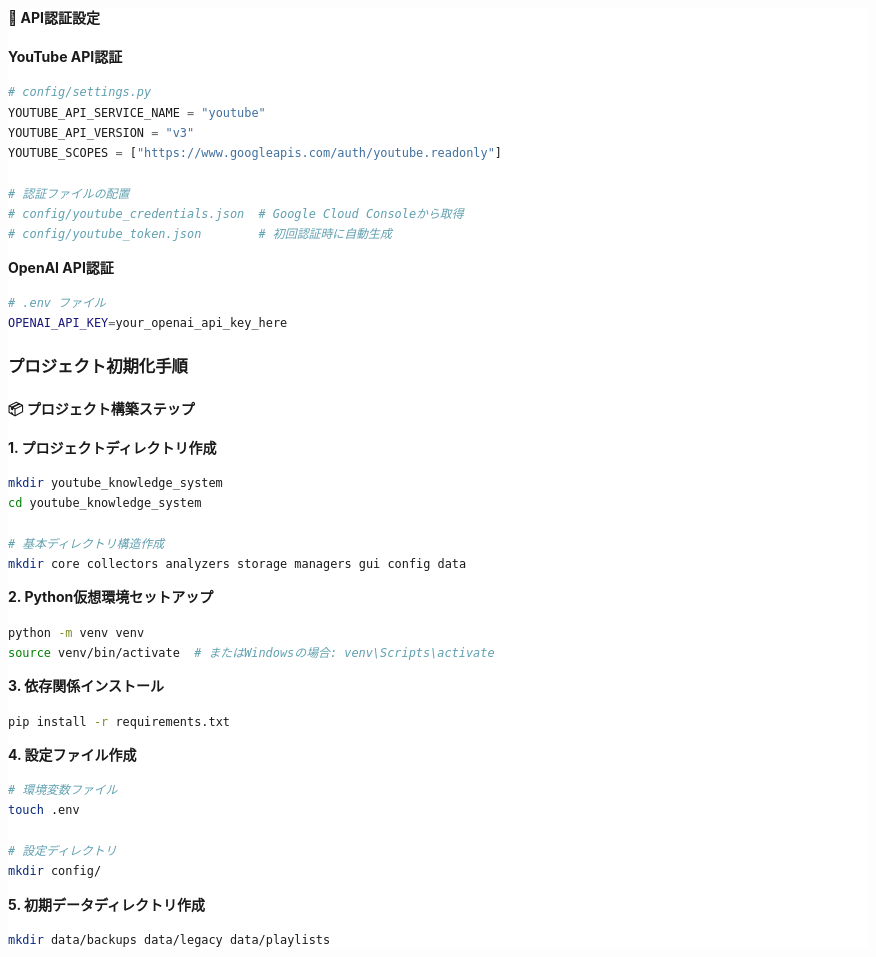 #### **🔑 API認証設定**

**YouTube API認証**
```python
# config/settings.py
YOUTUBE_API_SERVICE_NAME = "youtube"
YOUTUBE_API_VERSION = "v3"
YOUTUBE_SCOPES = ["https://www.googleapis.com/auth/youtube.readonly"]

# 認証ファイルの配置
# config/youtube_credentials.json  # Google Cloud Consoleから取得
# config/youtube_token.json        # 初回認証時に自動生成
```

**OpenAI API認証**
```bash
# .env ファイル
OPENAI_API_KEY=your_openai_api_key_here
```

### **プロジェクト初期化手順**

#### **📦 プロジェクト構築ステップ**

**1. プロジェクトディレクトリ作成**
```bash
mkdir youtube_knowledge_system
cd youtube_knowledge_system

# 基本ディレクトリ構造作成
mkdir core collectors analyzers storage managers gui config data
```

**2. Python仮想環境セットアップ**
```bash
python -m venv venv
source venv/bin/activate  # またはWindowsの場合: venv\Scripts\activate
```

**3. 依存関係インストール**
```bash
pip install -r requirements.txt
```

**4. 設定ファイル作成**
```bash
# 環境変数ファイル
touch .env

# 設定ディレクトリ
mkdir config/
```

**5. 初期データディレクトリ作成**
```bash
mkdir data/backups data/legacy data/playlists
```
